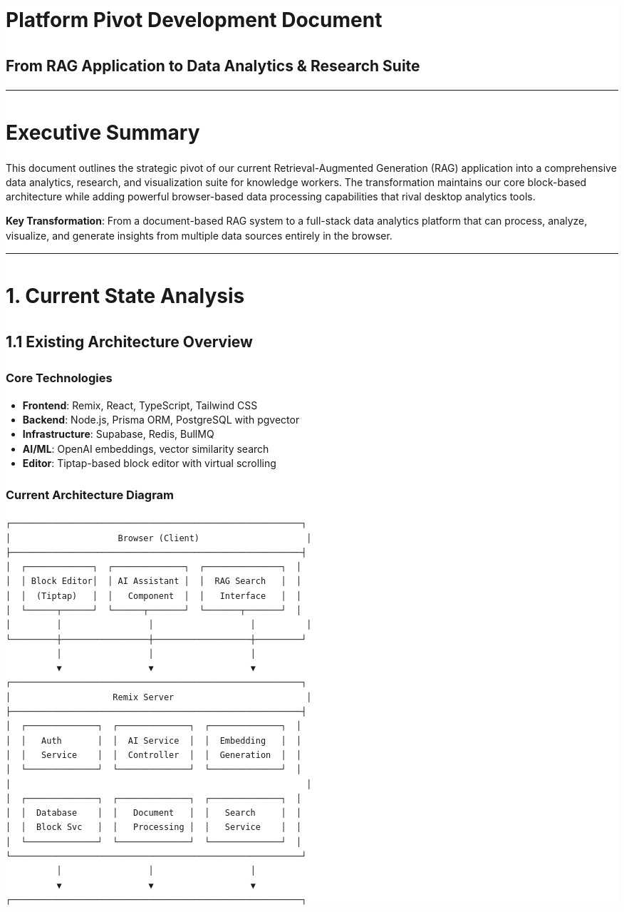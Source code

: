 # Platform Pivot Development Document
## From RAG Application to Data Analytics & Research Suite

---

# Executive Summary

This document outlines the strategic pivot of our current Retrieval-Augmented Generation (RAG) application into a comprehensive data analytics, research, and visualization suite for knowledge workers. The transformation maintains our core block-based architecture while adding powerful browser-based data processing capabilities that rival desktop analytics tools.

**Key Transformation**: From a document-based RAG system to a full-stack data analytics platform that can process, analyze, visualize, and generate insights from multiple data sources entirely in the browser.

---

# 1. Current State Analysis

## 1.1 Existing Architecture Overview

### Core Technologies
- **Frontend**: Remix, React, TypeScript, Tailwind CSS
- **Backend**: Node.js, Prisma ORM, PostgreSQL with pgvector
- **Infrastructure**: Supabase, Redis, BullMQ
- **AI/ML**: OpenAI embeddings, vector similarity search
- **Editor**: Tiptap-based block editor with virtual scrolling

### Current Architecture Diagram

```
┌─────────────────────────────────────────────────────────┐
│                     Browser (Client)                     │
├─────────────────────────────────────────────────────────┤
│  ┌─────────────┐  ┌──────────────┐  ┌───────────────┐  │
│  │ Block Editor│  │ AI Assistant │  │  RAG Search   │  │
│  │  (Tiptap)   │  │   Component  │  │   Interface   │  │
│  └──────┬──────┘  └──────┬───────┘  └───────┬───────┘  │
│         │                 │                   │          │
└─────────┼─────────────────┼───────────────────┼─────────┘
          │                 │                   │
          ▼                 ▼                   ▼
┌─────────────────────────────────────────────────────────┐
│                    Remix Server                          │
├─────────────────────────────────────────────────────────┤
│  ┌──────────────┐  ┌──────────────┐  ┌──────────────┐  │
│  │   Auth       │  │  AI Service  │  │  Embedding   │  │
│  │   Service    │  │  Controller  │  │  Generation  │  │
│  └──────────────┘  └──────────────┘  └──────────────┘  │
│                                                          │
│  ┌──────────────┐  ┌──────────────┐  ┌──────────────┐  │
│  │  Database    │  │   Document   │  │   Search     │  │
│  │  Block Svc   │  │   Processing │  │   Service    │  │
│  └──────────────┘  └──────────────┘  └──────────────┘  │
└─────────────────────────────────────────────────────────┘
          │                 │                   │
          ▼                 ▼                   ▼
┌─────────────────────────────────────────────────────────┐
```